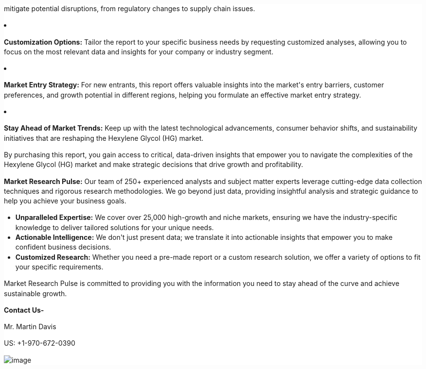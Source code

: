 mitigate potential disruptions, from regulatory changes to supply chain issues.</p></li><li><p><strong>Customization Options:</strong> Tailor the report to your specific business needs by requesting customized analyses, allowing you to focus on the most relevant data and insights for your company or industry segment.</p></li><li><p><strong>Market Entry Strategy:</strong> For new entrants, this report offers valuable insights into the market's entry barriers, customer preferences, and growth potential in different regions, helping you formulate an effective market entry strategy.</p></li><li><p><strong>Stay Ahead of Market Trends:</strong> Keep up with the latest technological advancements, consumer behavior shifts, and sustainability initiatives that are reshaping the Hexylene Glycol (HG) market.</p></li></ol><p>By purchasing this report, you gain access to critical, data-driven insights that empower you to navigate the complexities of the Hexylene Glycol (HG) market and make strategic decisions that drive growth and profitability.</p><p><strong>Market Research Pulse:</strong>&nbsp;Our team of 250+ experienced analysts and subject matter experts leverage cutting-edge data collection techniques and rigorous research methodologies. We go beyond just data, providing insightful analysis and strategic guidance to help you achieve your business goals.</p><ul><li><strong>Unparalleled Expertise:</strong>&nbsp;We cover over 25,000 high-growth and niche markets, ensuring we have the industry-specific knowledge to deliver tailored solutions for your unique needs.</li><li><strong>Actionable Intelligence:</strong>&nbsp;We don't just present data; we translate it into actionable insights that empower you to make confident business decisions.</li><li><strong>Customized Research:</strong>&nbsp;Whether you need a pre-made report or a custom research solution, we offer a variety of options to fit your specific requirements.</li></ul><p>Market Research Pulse is committed to providing you with the information you need to stay ahead of the curve and achieve sustainable growth.</p><p><strong>Contact Us-</strong></p><p>Mr. Martin Davis</p><p>US: +1-970-672-0390</p>
![image](https://github.com/user-attachments/assets/1db9db03-2f4e-4616-921e-01f53bf65b05)
